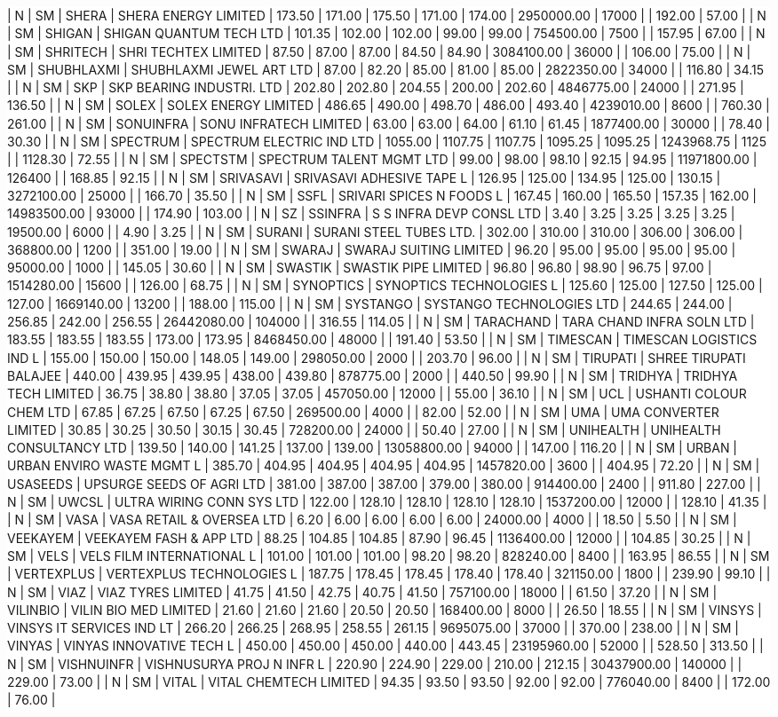 | N | SM | SHERA | SHERA ENERGY LIMITED | 173.50 | 171.00 | 175.50 | 171.00 | 174.00 | 2950000.00 | 17000 |  | 192.00 | 57.00 |
| N | SM | SHIGAN | SHIGAN QUANTUM TECH LTD | 101.35 | 102.00 | 102.00 | 99.00 | 99.00 | 754500.00 | 7500 |  | 157.95 | 67.00 |
| N | SM | SHRITECH | SHRI TECHTEX LIMITED | 87.50 | 87.00 | 87.00 | 84.50 | 84.90 | 3084100.00 | 36000 |  | 106.00 | 75.00 |
| N | SM | SHUBHLAXMI | SHUBHLAXMI JEWEL ART LTD | 87.00 | 82.20 | 85.00 | 81.00 | 85.00 | 2822350.00 | 34000 |  | 116.80 | 34.15 |
| N | SM | SKP | SKP BEARING INDUSTRI. LTD | 202.80 | 202.80 | 204.55 | 200.00 | 202.60 | 4846775.00 | 24000 |  | 271.95 | 136.50 |
| N | SM | SOLEX | SOLEX ENERGY LIMITED | 486.65 | 490.00 | 498.70 | 486.00 | 493.40 | 4239010.00 | 8600 |  | 760.30 | 261.00 |
| N | SM | SONUINFRA | SONU INFRATECH LIMITED | 63.00 | 63.00 | 64.00 | 61.10 | 61.45 | 1877400.00 | 30000 |  | 78.40 | 30.30 |
| N | SM | SPECTRUM | SPECTRUM ELECTRIC IND LTD | 1055.00 | 1107.75 | 1107.75 | 1095.25 | 1095.25 | 1243968.75 | 1125 |  | 1128.30 | 72.55 |
| N | SM | SPECTSTM | SPECTRUM TALENT MGMT LTD | 99.00 | 98.00 | 98.10 | 92.15 | 94.95 | 11971800.00 | 126400 |  | 168.85 | 92.15 |
| N | SM | SRIVASAVI | SRIVASAVI ADHESIVE TAPE L | 126.95 | 125.00 | 134.95 | 125.00 | 130.15 | 3272100.00 | 25000 |  | 166.70 | 35.50 |
| N | SM | SSFL | SRIVARI SPICES N FOODS L | 167.45 | 160.00 | 165.50 | 157.35 | 162.00 | 14983500.00 | 93000 |  | 174.90 | 103.00 |
| N | SZ | SSINFRA | S S INFRA DEVP CONSL LTD | 3.40 | 3.25 | 3.25 | 3.25 | 3.25 | 19500.00 | 6000 |  | 4.90 | 3.25 |
| N | SM | SURANI | SURANI STEEL TUBES LTD. | 302.00 | 310.00 | 310.00 | 306.00 | 306.00 | 368800.00 | 1200 |  | 351.00 | 19.00 |
| N | SM | SWARAJ | SWARAJ SUITING LIMITED | 96.20 | 95.00 | 95.00 | 95.00 | 95.00 | 95000.00 | 1000 |  | 145.05 | 30.60 |
| N | SM | SWASTIK | SWASTIK PIPE LIMITED | 96.80 | 96.80 | 98.90 | 96.75 | 97.00 | 1514280.00 | 15600 |  | 126.00 | 68.75 |
| N | SM | SYNOPTICS | SYNOPTICS TECHNOLOGIES L | 125.60 | 125.00 | 127.50 | 125.00 | 127.00 | 1669140.00 | 13200 |  | 188.00 | 115.00 |
| N | SM | SYSTANGO | SYSTANGO TECHNOLOGIES LTD | 244.65 | 244.00 | 256.85 | 242.00 | 256.55 | 26442080.00 | 104000 |  | 316.55 | 114.05 |
| N | SM | TARACHAND | TARA CHAND INFRA SOLN LTD | 183.55 | 183.55 | 183.55 | 173.00 | 173.95 | 8468450.00 | 48000 |  | 191.40 | 53.50 |
| N | SM | TIMESCAN | TIMESCAN LOGISTICS IND L | 155.00 | 150.00 | 150.00 | 148.05 | 149.00 | 298050.00 | 2000 |  | 203.70 | 96.00 |
| N | SM | TIRUPATI | SHREE TIRUPATI BALAJEE | 440.00 | 439.95 | 439.95 | 438.00 | 439.80 | 878775.00 | 2000 |  | 440.50 | 99.90 |
| N | SM | TRIDHYA | TRIDHYA TECH LIMITED | 36.75 | 38.80 | 38.80 | 37.05 | 37.05 | 457050.00 | 12000 |  | 55.00 | 36.10 |
| N | SM | UCL | USHANTI COLOUR CHEM LTD | 67.85 | 67.25 | 67.50 | 67.25 | 67.50 | 269500.00 | 4000 |  | 82.00 | 52.00 |
| N | SM | UMA | UMA CONVERTER LIMITED | 30.85 | 30.25 | 30.50 | 30.15 | 30.45 | 728200.00 | 24000 |  | 50.40 | 27.00 |
| N | SM | UNIHEALTH | UNIHEALTH CONSULTANCY LTD | 139.50 | 140.00 | 141.25 | 137.00 | 139.00 | 13058800.00 | 94000 |  | 147.00 | 116.20 |
| N | SM | URBAN | URBAN ENVIRO WASTE MGMT L | 385.70 | 404.95 | 404.95 | 404.95 | 404.95 | 1457820.00 | 3600 |  | 404.95 | 72.20 |
| N | SM | USASEEDS | UPSURGE SEEDS OF AGRI LTD | 381.00 | 387.00 | 387.00 | 379.00 | 380.00 | 914400.00 | 2400 |  | 911.80 | 227.00 |
| N | SM | UWCSL | ULTRA WIRING CONN SYS LTD | 122.00 | 128.10 | 128.10 | 128.10 | 128.10 | 1537200.00 | 12000 |  | 128.10 | 41.35 |
| N | SM | VASA | VASA RETAIL & OVERSEA LTD | 6.20 | 6.00 | 6.00 | 6.00 | 6.00 | 24000.00 | 4000 |  | 18.50 | 5.50 |
| N | SM | VEEKAYEM | VEEKAYEM FASH & APP LTD | 88.25 | 104.85 | 104.85 | 87.90 | 96.45 | 1136400.00 | 12000 |  | 104.85 | 30.25 |
| N | SM | VELS | VELS FILM INTERNATIONAL L | 101.00 | 101.00 | 101.00 | 98.20 | 98.20 | 828240.00 | 8400 |  | 163.95 | 86.55 |
| N | SM | VERTEXPLUS | VERTEXPLUS TECHNOLOGIES L | 187.75 | 178.45 | 178.45 | 178.40 | 178.40 | 321150.00 | 1800 |  | 239.90 | 99.10 |
| N | SM | VIAZ | VIAZ TYRES LIMITED | 41.75 | 41.50 | 42.75 | 40.75 | 41.50 | 757100.00 | 18000 |  | 61.50 | 37.20 |
| N | SM | VILINBIO | VILIN BIO MED LIMITED | 21.60 | 21.60 | 21.60 | 20.50 | 20.50 | 168400.00 | 8000 |  | 26.50 | 18.55 |
| N | SM | VINSYS | VINSYS IT SERVICES IND LT | 266.20 | 266.25 | 268.95 | 258.55 | 261.15 | 9695075.00 | 37000 |  | 370.00 | 238.00 |
| N | SM | VINYAS | VINYAS INNOVATIVE TECH L | 450.00 | 450.00 | 450.00 | 440.00 | 443.45 | 23195960.00 | 52000 |  | 528.50 | 313.50 |
| N | SM | VISHNUINFR | VISHNUSURYA PROJ N INFR L | 220.90 | 224.90 | 229.00 | 210.00 | 212.15 | 30437900.00 | 140000 |  | 229.00 | 73.00 |
| N | SM | VITAL | VITAL CHEMTECH LIMITED | 94.35 | 93.50 | 93.50 | 92.00 | 92.00 | 776040.00 | 8400 |  | 172.00 | 76.00 |